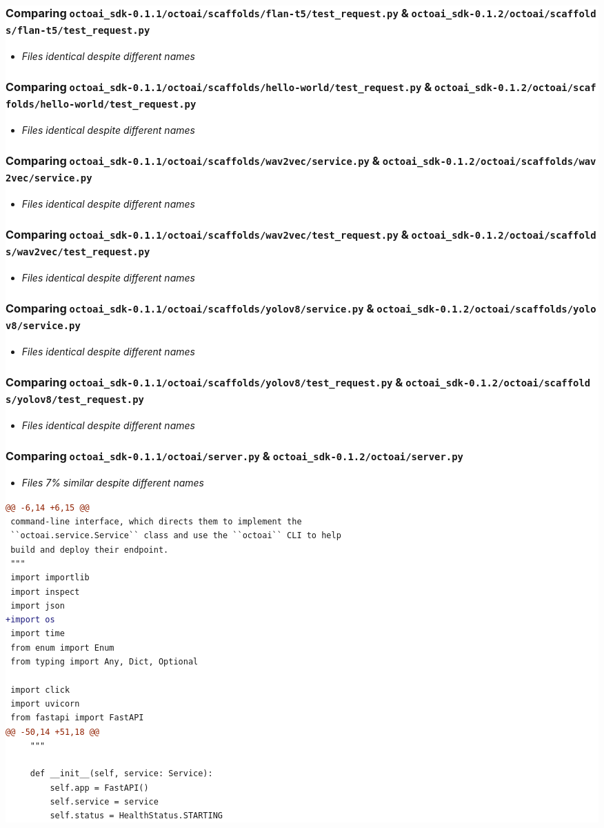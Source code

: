 ### Comparing `octoai_sdk-0.1.1/octoai/scaffolds/flan-t5/test_request.py` & `octoai_sdk-0.1.2/octoai/scaffolds/flan-t5/test_request.py`

 * *Files identical despite different names*

### Comparing `octoai_sdk-0.1.1/octoai/scaffolds/hello-world/test_request.py` & `octoai_sdk-0.1.2/octoai/scaffolds/hello-world/test_request.py`

 * *Files identical despite different names*

### Comparing `octoai_sdk-0.1.1/octoai/scaffolds/wav2vec/service.py` & `octoai_sdk-0.1.2/octoai/scaffolds/wav2vec/service.py`

 * *Files identical despite different names*

### Comparing `octoai_sdk-0.1.1/octoai/scaffolds/wav2vec/test_request.py` & `octoai_sdk-0.1.2/octoai/scaffolds/wav2vec/test_request.py`

 * *Files identical despite different names*

### Comparing `octoai_sdk-0.1.1/octoai/scaffolds/yolov8/service.py` & `octoai_sdk-0.1.2/octoai/scaffolds/yolov8/service.py`

 * *Files identical despite different names*

### Comparing `octoai_sdk-0.1.1/octoai/scaffolds/yolov8/test_request.py` & `octoai_sdk-0.1.2/octoai/scaffolds/yolov8/test_request.py`

 * *Files identical despite different names*

### Comparing `octoai_sdk-0.1.1/octoai/server.py` & `octoai_sdk-0.1.2/octoai/server.py`

 * *Files 7% similar despite different names*

```diff
@@ -6,14 +6,15 @@
 command-line interface, which directs them to implement the
 ``octoai.service.Service`` class and use the ``octoai`` CLI to help
 build and deploy their endpoint.
 """
 import importlib
 import inspect
 import json
+import os
 import time
 from enum import Enum
 from typing import Any, Dict, Optional
 
 import click
 import uvicorn
 from fastapi import FastAPI
@@ -50,14 +51,18 @@
     """
 
     def __init__(self, service: Service):
         self.app = FastAPI()
         self.service = service
         self.status = HealthStatus.STARTING
```